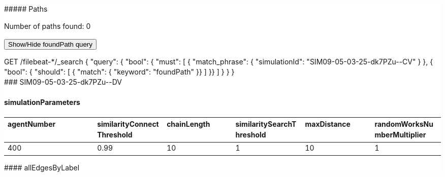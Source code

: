 
</div>
#####  Paths 

Number of paths found:  0 

<button class="btn btn-primary" data-toggle="collapse" data-target="#HDSAUANXSG"> Show/Hide foundPath query </button> 
 <div id="HDSAUANXSG" class="collapse">  
     GET /filebeat-*/_search 
              { 
                "query": {
                  "bool": {
                    "must": [
                      { "match_phrase": {
                        "simulationId": "SIM09-05-03-25-dk7PZu--CV"
                        }
                      },
                      { "bool": {
                        "should": [
                          { "match": {
                            "keyword": "foundPath"
                          }}
                        ]
                      }}
                    ]
                  }
                }
              }
     

</div>
###  SIM09-05-03-25-dk7PZu--DV 

#### simulationParameters 

<table class="table table-condensed" style="width: auto !important; ">
 <thead>
  <tr>
   <th style="text-align:left;"> agentNumber </th>
   <th style="text-align:left;"> similarityConnectThreshold </th>
   <th style="text-align:left;"> chainLength </th>
   <th style="text-align:left;"> similaritySearchThreshold </th>
   <th style="text-align:left;"> maxDistance </th>
   <th style="text-align:left;"> randomWorksNumberMultiplier </th>
  </tr>
 </thead>
<tbody>
  <tr>
   <td style="text-align:left;width: 20em; "> 400 </td>
   <td style="text-align:left;width: 15em; "> 0.99 </td>
   <td style="text-align:left;width: 15em; "> 10 </td>
   <td style="text-align:left;width: 15em; "> 1 </td>
   <td style="text-align:left;width: 15em; "> 10 </td>
   <td style="text-align:left;width: 15em; "> 1 </td>
  </tr>
</tbody>
</table>
#### allEdgesByLabel
